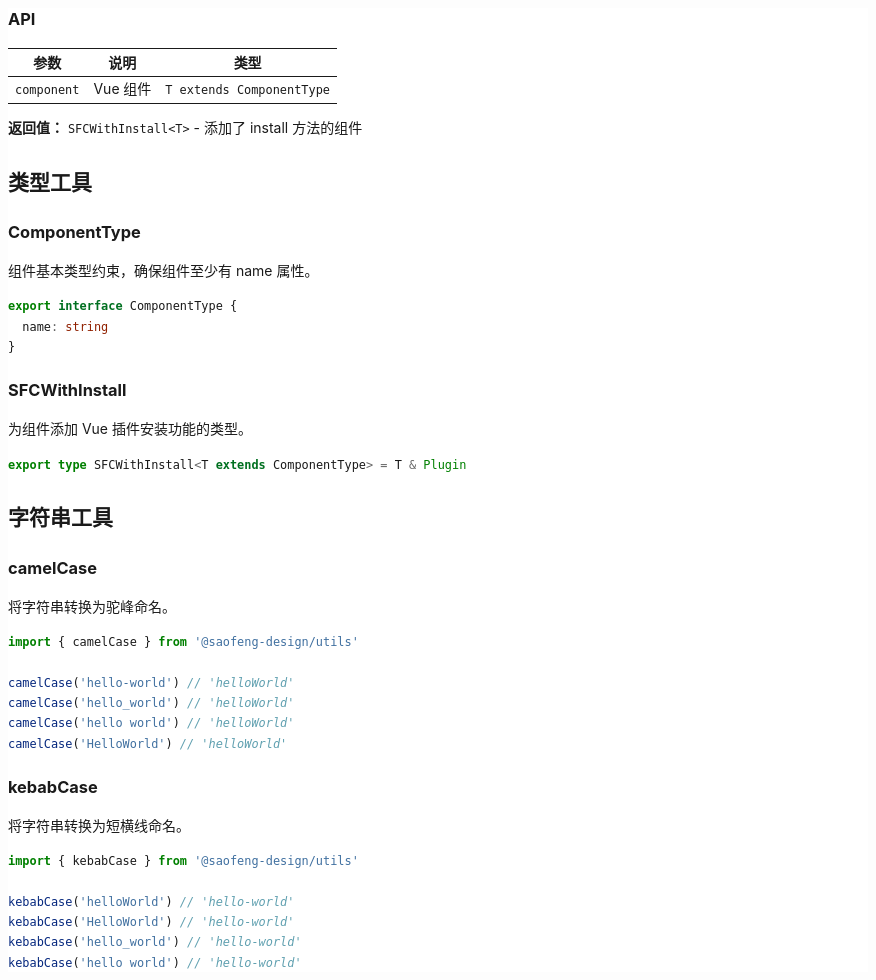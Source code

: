 ### API

| 参数 | 说明 | 类型 |
|------|------|------|
| `component` | Vue 组件 | `T extends ComponentType` |

**返回值：** `SFCWithInstall<T>` - 添加了 install 方法的组件

## 类型工具

### ComponentType

组件基本类型约束，确保组件至少有 name 属性。

```typescript
export interface ComponentType {
  name: string
}
```

### SFCWithInstall

为组件添加 Vue 插件安装功能的类型。

```typescript
export type SFCWithInstall<T extends ComponentType> = T & Plugin
```

## 字符串工具

### camelCase

将字符串转换为驼峰命名。

```typescript
import { camelCase } from '@saofeng-design/utils'

camelCase('hello-world') // 'helloWorld'
camelCase('hello_world') // 'helloWorld'
camelCase('hello world') // 'helloWorld'
camelCase('HelloWorld') // 'helloWorld'
```

### kebabCase

将字符串转换为短横线命名。

```typescript
import { kebabCase } from '@saofeng-design/utils'

kebabCase('helloWorld') // 'hello-world'
kebabCase('HelloWorld') // 'hello-world'
kebabCase('hello_world') // 'hello-world'
kebabCase('hello world') // 'hello-world'
```
